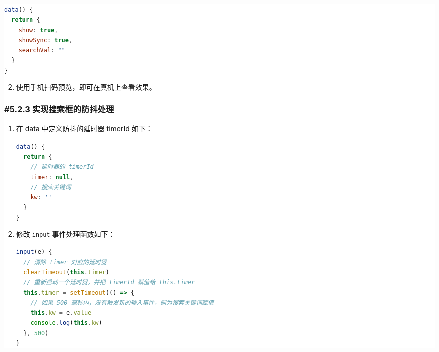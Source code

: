    

   

   

   ```js
   data() {
     return {
       show: true,
       showSync: true,
       searchVal: ""
     }
   }
   ```

2. 使用手机扫码预览，即可在真机上查看效果。

### [#](https://www.escook.cn/docs-uni-shop/mds/5.search.html#_5-2-3-实现搜索框的防抖处理)5.2.3 实现搜索框的防抖处理

1. 在 data 中定义防抖的延时器 timerId 如下：

   

   

    

   

    

   

   

   ```js
   data() {
     return {
       // 延时器的 timerId
       timer: null,
       // 搜索关键词
       kw: ''
     }
   }
   ```

2. 修改 `input` 事件处理函数如下：

   

   

    

   

    

    

    

    

    

   

   

   ```js
   input(e) {
     // 清除 timer 对应的延时器
     clearTimeout(this.timer)
     // 重新启动一个延时器，并把 timerId 赋值给 this.timer
     this.timer = setTimeout(() => {
       // 如果 500 毫秒内，没有触发新的输入事件，则为搜索关键词赋值
       this.kw = e.value
       console.log(this.kw)
     }, 500)
   }
   ```

